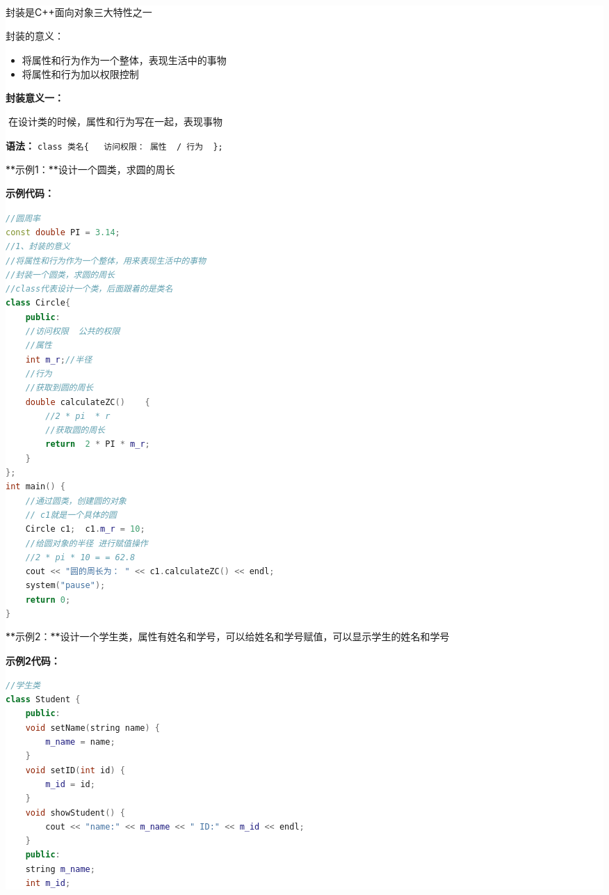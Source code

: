 封装是C++面向对象三大特性之一

封装的意义：

* 将属性和行为作为一个整体，表现生活中的事物
* 将属性和行为加以权限控制

**封装意义一：**

​	在设计类的时候，属性和行为写在一起，表现事物

**语法：** `class 类名{   访问权限： 属性  / 行为  };`

**示例1：**设计一个圆类，求圆的周长

**示例代码：**

```C++
//圆周率
const double PI = 3.14;
//1、封装的意义
//将属性和行为作为一个整体，用来表现生活中的事物
//封装一个圆类，求圆的周长
//class代表设计一个类，后面跟着的是类名
class Circle{
    public:  
    //访问权限  公共的权限	
    //属性	
    int m_r;//半径	
    //行为	
    //获取到圆的周长	
    double calculateZC()	{		
        //2 * pi  * r		
        //获取圆的周长		
        return  2 * PI * m_r;
    }
};
int main() {
    //通过圆类，创建圆的对象
    // c1就是一个具体的圆
    Circle c1;	c1.m_r = 10;
    //给圆对象的半径 进行赋值操作
    //2 * pi * 10 = = 62.8
    cout << "圆的周长为： " << c1.calculateZC() << endl;
    system("pause");
    return 0;
}
```

**示例2：**设计一个学生类，属性有姓名和学号，可以给姓名和学号赋值，可以显示学生的姓名和学号

**示例2代码：**

```C++
//学生类
class Student {
    public:	
    void setName(string name) {
        m_name = name;	
    }
    void setID(int id) {
        m_id = id;
    }
    void showStudent() {
        cout << "name:" << m_name << " ID:" << m_id << endl;
    }
    public:
    string m_name;
    int m_id;
```